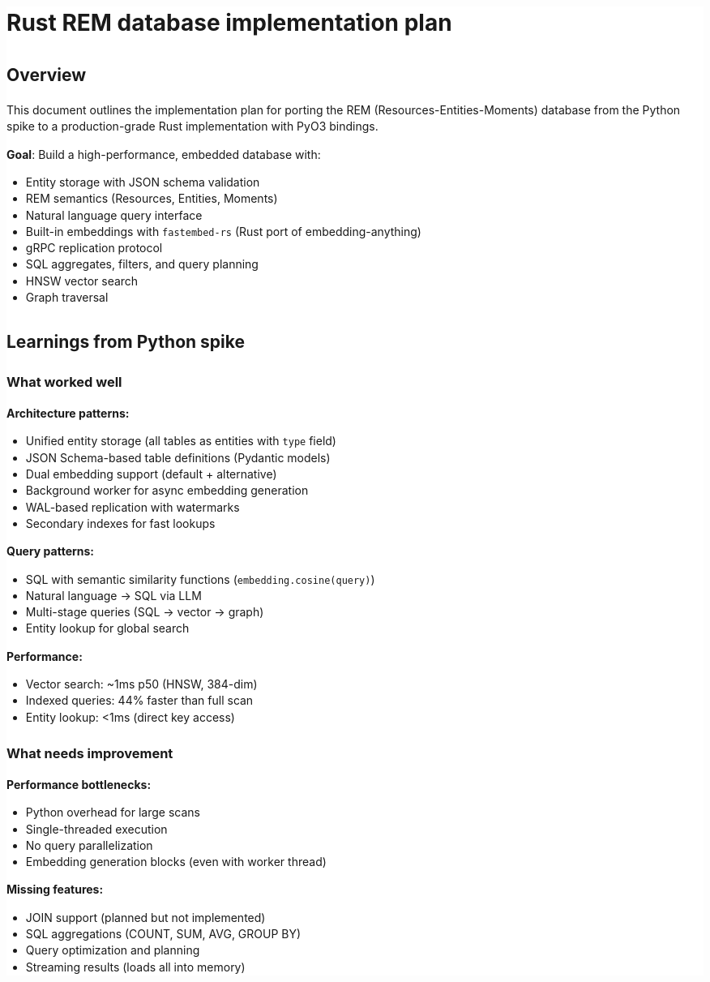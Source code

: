 # Rust REM database implementation plan

## Overview

This document outlines the implementation plan for porting the REM (Resources-Entities-Moments) database from the Python spike to a production-grade Rust implementation with PyO3 bindings.

**Goal**: Build a high-performance, embedded database with:
- Entity storage with JSON schema validation
- REM semantics (Resources, Entities, Moments)
- Natural language query interface
- Built-in embeddings with `fastembed-rs` (Rust port of embedding-anything)
- gRPC replication protocol
- SQL aggregates, filters, and query planning
- HNSW vector search
- Graph traversal

## Learnings from Python spike

### What worked well

**Architecture patterns:**
- Unified entity storage (all tables as entities with `type` field)
- JSON Schema-based table definitions (Pydantic models)
- Dual embedding support (default + alternative)
- Background worker for async embedding generation
- WAL-based replication with watermarks
- Secondary indexes for fast lookups

**Query patterns:**
- SQL with semantic similarity functions (`embedding.cosine(query)`)
- Natural language → SQL via LLM
- Multi-stage queries (SQL → vector → graph)
- Entity lookup for global search

**Performance:**
- Vector search: ~1ms p50 (HNSW, 384-dim)
- Indexed queries: 44% faster than full scan
- Entity lookup: <1ms (direct key access)

### What needs improvement

**Performance bottlenecks:**
- Python overhead for large scans
- Single-threaded execution
- No query parallelization
- Embedding generation blocks (even with worker thread)

**Missing features:**
- JOIN support (planned but not implemented)
- SQL aggregations (COUNT, SUM, AVG, GROUP BY)
- Query optimization and planning
- Streaming results (loads all into memory)
